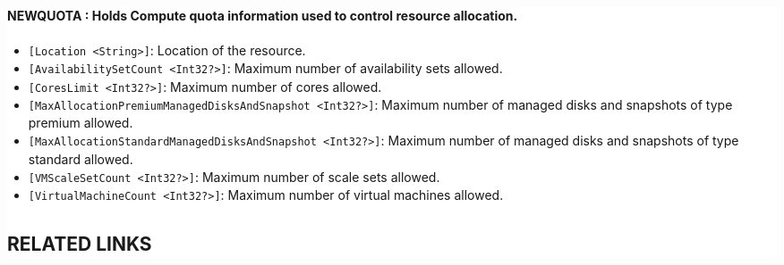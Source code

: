 #### NEWQUOTA <IQuota>: Holds Compute quota information used to control resource allocation.
  - `[Location <String>]`: Location of the resource.
  - `[AvailabilitySetCount <Int32?>]`: Maximum number of availability sets allowed.
  - `[CoresLimit <Int32?>]`: Maximum number of cores allowed.
  - `[MaxAllocationPremiumManagedDisksAndSnapshot <Int32?>]`: Maximum number of managed disks and snapshots of type premium allowed.
  - `[MaxAllocationStandardManagedDisksAndSnapshot <Int32?>]`: Maximum number of managed disks and snapshots of type standard allowed.
  - `[VMScaleSetCount <Int32?>]`: Maximum number of scale sets allowed.
  - `[VirtualMachineCount <Int32?>]`: Maximum number of virtual machines allowed.

## RELATED LINKS

